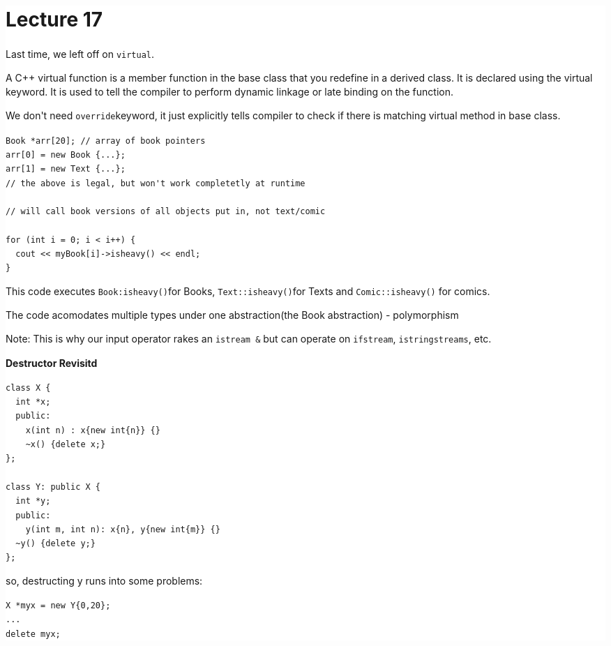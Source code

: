 # Lecture 17

Last time, we left off on `virtual`.

A C++ virtual function is a member function in the base class that you redefine in a derived class. It is declared using the virtual keyword. It is used to tell the compiler to perform dynamic linkage or late binding on the function.

We don't need `override`keyword, it just explicitly tells compiler to check if there is matching virtual method in base class.

```Plain
Book *arr[20]; // array of book pointers
arr[0] = new Book {...};
arr[1] = new Text {...};
// the above is legal, but won't work completetly at runtime

// will call book versions of all objects put in, not text/comic

for (int i = 0; i < i++) {
  cout << myBook[i]->isheavy() << endl;
}
```

This code executes `Book:isheavy()`for Books, `Text::isheavy()`for Texts and `Comic::isheavy()` for comics.

The code acomodates multiple types under one abstraction(the Book abstraction) - polymorphism

Note: This is why our input operator rakes an `istream &` but can operate on `ifstream`, `istringstreams`, etc.

**Destructor Revisitd**

```Plain
class X {
  int *x;
  public:
    x(int n) : x{new int{n}} {}
    ~x() {delete x;}
};

class Y: public X {
  int *y;
  public:
    y(int m, int n): x{n}, y{new int{m}} {}
  ~y() {delete y;}
};
```

so, destructing y runs into some problems:

```Plain
X *myx = new Y{0,20};
...
delete myx;
```
